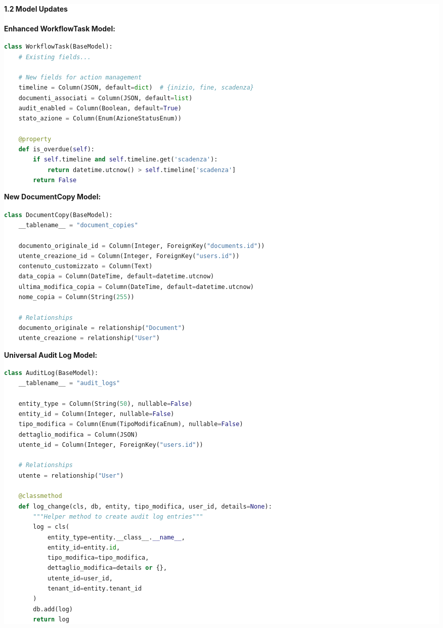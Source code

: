 #### 1.2 Model Updates

**Enhanced WorkflowTask Model:**
```python
class WorkflowTask(BaseModel):
    # Existing fields...
    
    # New fields for action management
    timeline = Column(JSON, default=dict)  # {inizio, fine, scadenza}
    documenti_associati = Column(JSON, default=list)
    audit_enabled = Column(Boolean, default=True)
    stato_azione = Column(Enum(AzioneStatusEnum))
    
    @property
    def is_overdue(self):
        if self.timeline and self.timeline.get('scadenza'):
            return datetime.utcnow() > self.timeline['scadenza']
        return False
```

**New DocumentCopy Model:**
```python
class DocumentCopy(BaseModel):
    __tablename__ = "document_copies"
    
    documento_originale_id = Column(Integer, ForeignKey("documents.id"))
    utente_creazione_id = Column(Integer, ForeignKey("users.id"))
    contenuto_customizzato = Column(Text)
    data_copia = Column(DateTime, default=datetime.utcnow)
    ultima_modifica_copia = Column(DateTime, default=datetime.utcnow)
    nome_copia = Column(String(255))
    
    # Relationships
    documento_originale = relationship("Document")
    utente_creazione = relationship("User")
```

**Universal Audit Log Model:**
```python
class AuditLog(BaseModel):
    __tablename__ = "audit_logs"
    
    entity_type = Column(String(50), nullable=False)
    entity_id = Column(Integer, nullable=False)
    tipo_modifica = Column(Enum(TipoModificaEnum), nullable=False)
    dettaglio_modifica = Column(JSON)
    utente_id = Column(Integer, ForeignKey("users.id"))
    
    # Relationships
    utente = relationship("User")
    
    @classmethod
    def log_change(cls, db, entity, tipo_modifica, user_id, details=None):
        """Helper method to create audit log entries"""
        log = cls(
            entity_type=entity.__class__.__name__,
            entity_id=entity.id,
            tipo_modifica=tipo_modifica,
            dettaglio_modifica=details or {},
            utente_id=user_id,
            tenant_id=entity.tenant_id
        )
        db.add(log)
        return log
```
